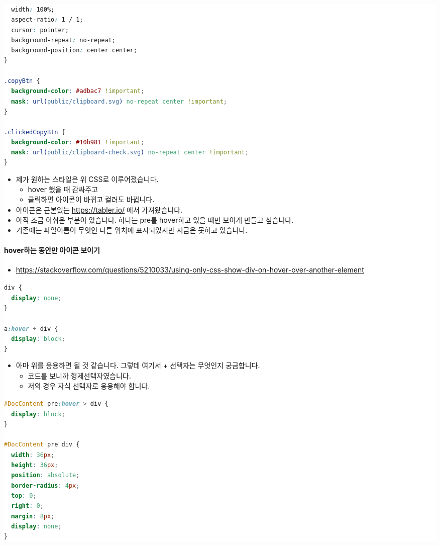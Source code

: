 ```css
  width: 100%;
  aspect-ratio: 1 / 1;
  cursor: pointer;
  background-repeat: no-repeat;
  background-position: center center;
}

.copyBtn {
  background-color: #adbac7 !important;
  mask: url(public/clipboard.svg) no-repeat center !important;
}

.clickedCopyBtn {
  background-color: #10b981 !important;
  mask: url(public/clipboard-check.svg) no-repeat center !important;
}
```

- 제가 원하는 스타일은 위 CSS로 이루어졌습니다.
  - hover 했을 때 감싸주고
  - 클릭하면 아이콘이 바뀌고 컬러도 바뀝니다.
- 아이콘은 근본있는 https://tabler.io/ 에서 가져왔습니다.
- 아직 조금 아쉬운 부분이 있습니다. 하나는 pre를 hover하고 있을 때만 보이게 만들고 싶습니다.
- 기존에는 파일이름이 무엇인 다른 위치에 표시되었지만 지금은 못하고 있습니다.

#### hover하는 동안만 아이콘 보이기

- https://stackoverflow.com/questions/5210033/using-only-css-show-div-on-hover-over-another-element

```css
div {
  display: none;
}

a:hover + div {
  display: block;
}
```

- 아마 위를 응용하면 될 것 같습니다. 그렇데 여기서 + 선택자는 무엇인지 궁금합니다.
  - 코드를 보니까 형제선택자였습니다.
  - 저의 경우 자식 선택자로 응용해야 합니다.

```css
#DocContent pre:hover > div {
  display: block;
}

#DocContent pre div {
  width: 36px;
  height: 36px;
  position: absolute;
  border-radius: 4px;
  top: 0;
  right: 0;
  margin: 8px;
  display: none;
}
```

